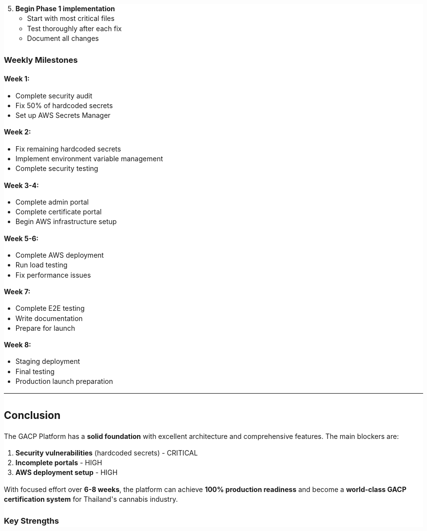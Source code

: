 5. **Begin Phase 1 implementation**
   - Start with most critical files
   - Test thoroughly after each fix
   - Document all changes

### Weekly Milestones

**Week 1:**

- Complete security audit
- Fix 50% of hardcoded secrets
- Set up AWS Secrets Manager

**Week 2:**

- Fix remaining hardcoded secrets
- Implement environment variable management
- Complete security testing

**Week 3-4:**

- Complete admin portal
- Complete certificate portal
- Begin AWS infrastructure setup

**Week 5-6:**

- Complete AWS deployment
- Run load testing
- Fix performance issues

**Week 7:**

- Complete E2E testing
- Write documentation
- Prepare for launch

**Week 8:**

- Staging deployment
- Final testing
- Production launch preparation

---

## Conclusion

The GACP Platform has a **solid foundation** with excellent architecture and comprehensive features. The main blockers are:

1. **Security vulnerabilities** (hardcoded secrets) - CRITICAL
2. **Incomplete portals** - HIGH
3. **AWS deployment setup** - HIGH

With focused effort over **6-8 weeks**, the platform can achieve **100% production readiness** and become a **world-class GACP certification system** for Thailand's cannabis industry.

### Key Strengths
